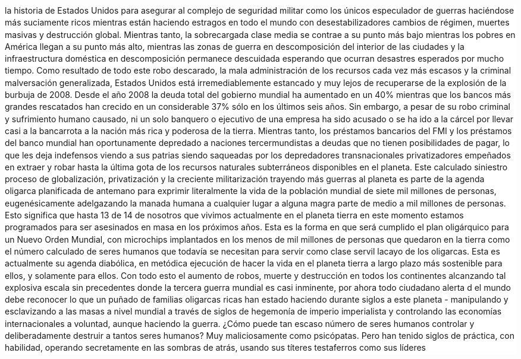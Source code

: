 la historia de Estados Unidos para asegurar al complejo de seguridad militar
como los únicos especulador
de guerras haciéndose más suciamente ricos mientras
están haciendo estragos en todo el mundo con desestabilizadores cambios de
régimen, muertes masivas y destrucción global.
Mientras tanto, la sobrecargada clase media se
contrae a su punto más bajo mientras los pobres en América llegan
a su punto más alto, mientras las zonas de guerra en descomposición del
interior de las ciudades y la infraestructura doméstica en descomposición
permanece descuidada esperando que ocurran desastres esperados por mucho
tiempo.
Como resultado de todo este robo descarado, la mala administración de los
recursos cada vez más escasos y la criminal malversación generalizada,
Estados Unidos está irremediablemente estancado y muy lejos de recuperarse
de la explosión de la burbuja de 2008. Desde
el año 2008 la deuda total del gobierno mundial ha
aumentado en un 40% mientras
que los bancos más grandes rescatados han crecido en un considerable 37%
sólo en los últimos seis años.
Sin
embargo, a pesar de su robo criminal y sufrimiento humano causado, ni un
solo banquero o ejecutivo de una empresa ha sido acusado o se ha ido a la
cárcel por llevar casi a la bancarrota a la nación más rica y poderosa de la
tierra.
Mientras tanto, los préstamos bancarios
del FMI y los préstamos del banco
mundial han oportunamente depredado a naciones tercermundistas a deudas que
no tienen posibilidades de pagar, lo que les deja indefensos viendo a sus
patrias siendo saqueadas por los depredadores transnacionales privatizadores
empeñados en extraer y robar hasta la última gota de los recursos naturales
subterráneos disponibles en el planeta.
Este calculado siniestro proceso de globalización, privatización y la
creciente militarización trayendo más guerras al planeta es parte de la
agenda oligarca planificada de antemano para exprimir literalmente la vida
de la población mundial de siete mil millones de personas, eugenésicamente
adelgazando la manada humana a cualquier lugar a alguna magra parte
de medio
a mil millones de personas.
Esto significa que hasta 13 de 14 de nosotros que vivimos actualmente en el
planeta tierra en este momento estamos programados para ser asesinados en
masa en los próximos años.
Esta es la forma en que será cumplido el plan oligárquico para un Nuevo
Orden Mundial, con microchips implantados en los menos de mil millones de
personas que quedaron en la tierra como el número calculado de seres humanos
que todavía se necesitan para servir como clase servil lacayo de los
oligarcas. Esta
es actualmente su agenda diabólica, en metódica ejecución de hacer la vida
en el planeta tierra a largo plazo más sostenible para ellos, y solamente
para ellos.
Con
todo esto el aumento de robos, muerte y destrucción en todos los continentes
alcanzando tal explosiva escala sin precedentes donde la tercera guerra
mundial es casi inminente, por ahora todo ciudadano alerta d el mundo debe
reconocer lo que un puñado de familias oligarcas ricas han estado haciendo
durante siglos a este planeta - manipulando y esclavizando a las masas a
nivel mundial a través de siglos de hegemonía de imperio imperialista y
controlando las economías internacionales a voluntad, aunque haciendo la
guerra.
¿Cómo puede tan escaso número de seres humanos controlar y deliberadamente
destruir a tantos seres humanos? Muy
maliciosamente como
psicópatas.
Pero han tenido siglos de práctica, con habilidad, operando secretamente en
las sombras de atrás, usando sus títeres testaferros como sus líderes